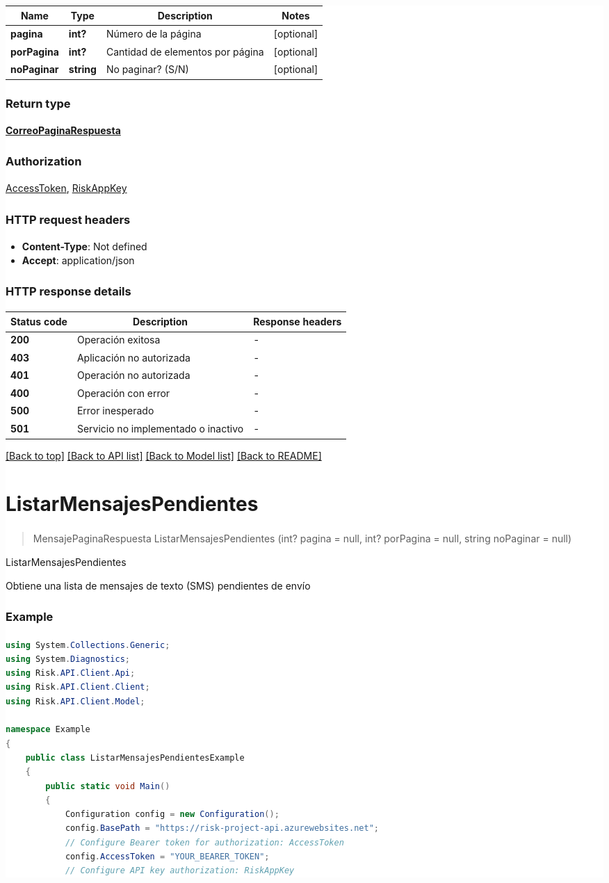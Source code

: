 Name | Type | Description  | Notes
------------- | ------------- | ------------- | -------------
 **pagina** | **int?**| Número de la página | [optional] 
 **porPagina** | **int?**| Cantidad de elementos por página | [optional] 
 **noPaginar** | **string**| No paginar? (S/N) | [optional] 

### Return type

[**CorreoPaginaRespuesta**](CorreoPaginaRespuesta.md)

### Authorization

[AccessToken](../README.md#AccessToken), [RiskAppKey](../README.md#RiskAppKey)

### HTTP request headers

 - **Content-Type**: Not defined
 - **Accept**: application/json

### HTTP response details
| Status code | Description | Response headers |
|-------------|-------------|------------------|
| **200** | Operación exitosa |  -  |
| **403** | Aplicación no autorizada |  -  |
| **401** | Operación no autorizada |  -  |
| **400** | Operación con error |  -  |
| **500** | Error inesperado |  -  |
| **501** | Servicio no implementado o inactivo |  -  |

[[Back to top]](#) [[Back to API list]](../README.md#documentation-for-api-endpoints) [[Back to Model list]](../README.md#documentation-for-models) [[Back to README]](../README.md)

<a name="listarmensajespendientes"></a>
# **ListarMensajesPendientes**
> MensajePaginaRespuesta ListarMensajesPendientes (int? pagina = null, int? porPagina = null, string noPaginar = null)

ListarMensajesPendientes

Obtiene una lista de mensajes de texto (SMS) pendientes de envío

### Example
```csharp
using System.Collections.Generic;
using System.Diagnostics;
using Risk.API.Client.Api;
using Risk.API.Client.Client;
using Risk.API.Client.Model;

namespace Example
{
    public class ListarMensajesPendientesExample
    {
        public static void Main()
        {
            Configuration config = new Configuration();
            config.BasePath = "https://risk-project-api.azurewebsites.net";
            // Configure Bearer token for authorization: AccessToken
            config.AccessToken = "YOUR_BEARER_TOKEN";
            // Configure API key authorization: RiskAppKey
```